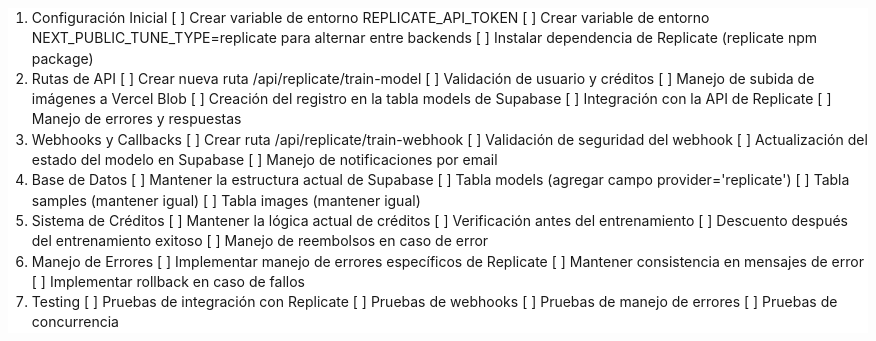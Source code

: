 
1. Configuración Inicial
[ ] Crear variable de entorno REPLICATE_API_TOKEN
[ ] Crear variable de entorno NEXT_PUBLIC_TUNE_TYPE=replicate para alternar entre backends
[ ] Instalar dependencia de Replicate (replicate npm package)
2. Rutas de API
[ ] Crear nueva ruta /api/replicate/train-model
[ ] Validación de usuario y créditos
[ ] Manejo de subida de imágenes a Vercel Blob
[ ] Creación del registro en la tabla models de Supabase
[ ] Integración con la API de Replicate
[ ] Manejo de errores y respuestas
3. Webhooks y Callbacks
[ ] Crear ruta /api/replicate/train-webhook
[ ] Validación de seguridad del webhook
[ ] Actualización del estado del modelo en Supabase
[ ] Manejo de notificaciones por email
4. Base de Datos
[ ] Mantener la estructura actual de Supabase
[ ] Tabla models (agregar campo provider='replicate')
[ ] Tabla samples (mantener igual)
[ ] Tabla images (mantener igual)
5. Sistema de Créditos
[ ] Mantener la lógica actual de créditos
[ ] Verificación antes del entrenamiento
[ ] Descuento después del entrenamiento exitoso
[ ] Manejo de reembolsos en caso de error
6. Manejo de Errores
[ ] Implementar manejo de errores específicos de Replicate
[ ] Mantener consistencia en mensajes de error
[ ] Implementar rollback en caso de fallos
7. Testing
[ ] Pruebas de integración con Replicate
[ ] Pruebas de webhooks
[ ] Pruebas de manejo de errores
[ ] Pruebas de concurrencia